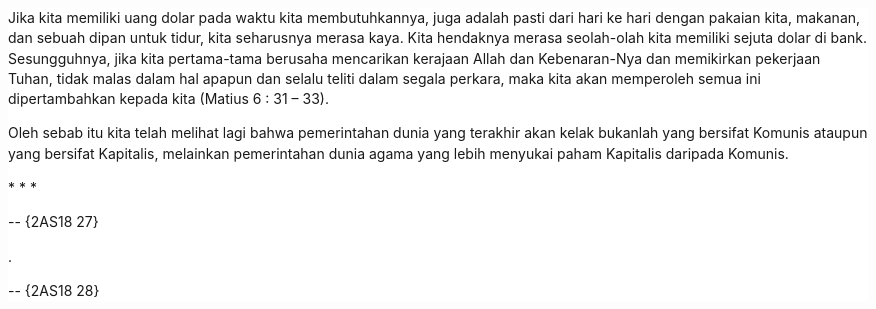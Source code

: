  Jika kita memiliki uang dolar pada waktu kita membutuhkannya, juga adalah pasti dari hari ke hari dengan pakaian kita, makanan, dan sebuah dipan untuk tidur, kita seharusnya merasa kaya. Kita hendaknya merasa seolah-olah kita memiliki sejuta dolar di bank. Sesungguhnya, jika kita pertama-tama berusaha mencarikan kerajaan Allah dan Kebenaran-Nya dan memikirkan pekerjaan Tuhan, tidak malas dalam hal apapun dan selalu teliti dalam segala perkara, maka kita akan memperoleh semua ini dipertambahkan kepada kita (Matius 6 : 31 – 33).

Oleh sebab itu kita telah melihat lagi bahwa pemerintahan dunia yang terakhir akan kelak bukanlah yang bersifat Komunis ataupun yang bersifat Kapitalis, melainkan pemerintahan dunia agama yang lebih menyukai paham Kapitalis daripada Komunis.

\* \* \*

 -- {2AS18 27}   
  
  .

 -- {2AS18 28}   
  
  